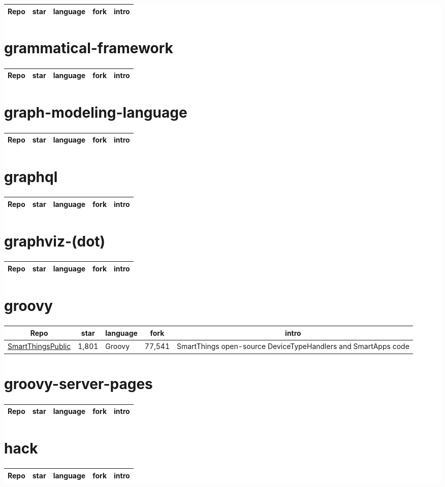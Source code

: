 Repo|star|language|fork|intro
-|-|-|-|-



# grammatical-framework

Repo|star|language|fork|intro
-|-|-|-|-



# graph-modeling-language

Repo|star|language|fork|intro
-|-|-|-|-



# graphql

Repo|star|language|fork|intro
-|-|-|-|-



# graphviz-(dot)

Repo|star|language|fork|intro
-|-|-|-|-



# groovy

Repo|star|language|fork|intro
-|-|-|-|-
[SmartThingsPublic](https://github.com/SmartThingsCommunity/SmartThingsPublic)|1,801|Groovy|77,541|SmartThings open-source DeviceTypeHandlers and SmartApps code


# groovy-server-pages

Repo|star|language|fork|intro
-|-|-|-|-



# hack

Repo|star|language|fork|intro
-|-|-|-|-
